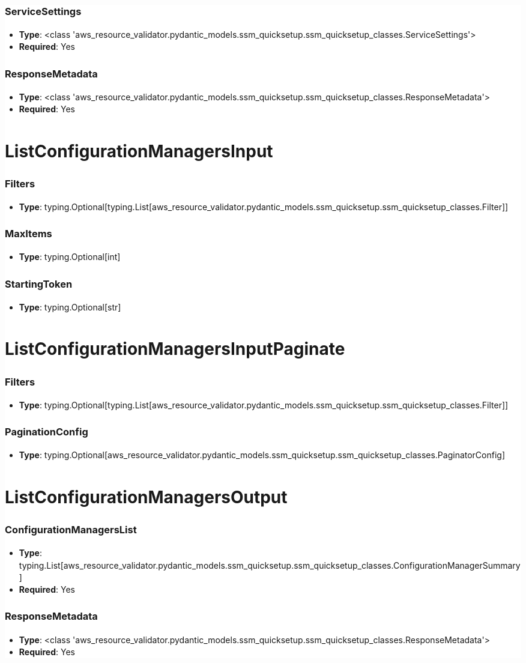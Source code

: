 ### ServiceSettings
- **Type**: <class 'aws_resource_validator.pydantic_models.ssm_quicksetup.ssm_quicksetup_classes.ServiceSettings'>
- **Required**: Yes

### ResponseMetadata
- **Type**: <class 'aws_resource_validator.pydantic_models.ssm_quicksetup.ssm_quicksetup_classes.ResponseMetadata'>
- **Required**: Yes


# ListConfigurationManagersInput

### Filters
- **Type**: typing.Optional[typing.List[aws_resource_validator.pydantic_models.ssm_quicksetup.ssm_quicksetup_classes.Filter]]

### MaxItems
- **Type**: typing.Optional[int]

### StartingToken
- **Type**: typing.Optional[str]


# ListConfigurationManagersInputPaginate

### Filters
- **Type**: typing.Optional[typing.List[aws_resource_validator.pydantic_models.ssm_quicksetup.ssm_quicksetup_classes.Filter]]

### PaginationConfig
- **Type**: typing.Optional[aws_resource_validator.pydantic_models.ssm_quicksetup.ssm_quicksetup_classes.PaginatorConfig]


# ListConfigurationManagersOutput

### ConfigurationManagersList
- **Type**: typing.List[aws_resource_validator.pydantic_models.ssm_quicksetup.ssm_quicksetup_classes.ConfigurationManagerSummary]
- **Required**: Yes

### ResponseMetadata
- **Type**: <class 'aws_resource_validator.pydantic_models.ssm_quicksetup.ssm_quicksetup_classes.ResponseMetadata'>
- **Required**: Yes

